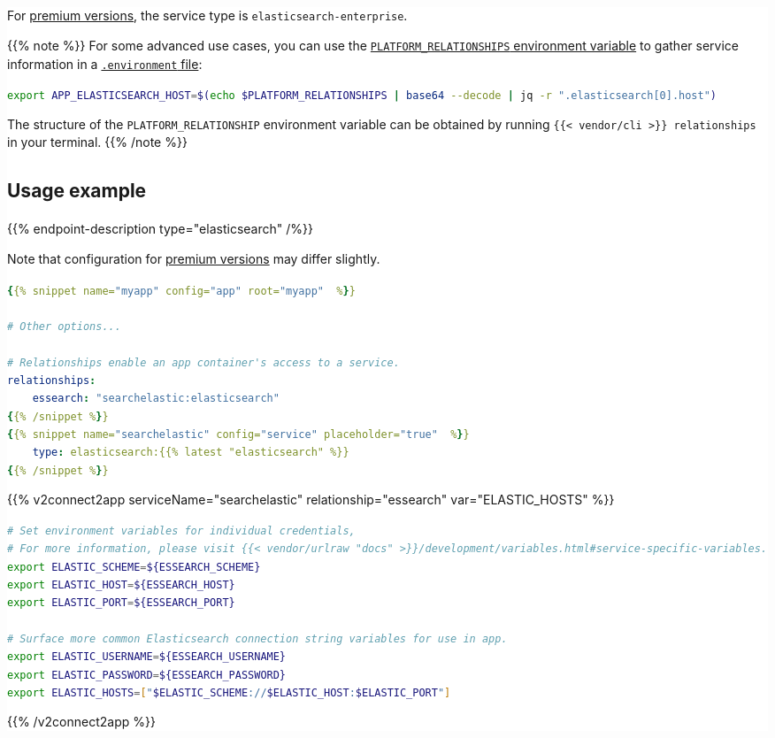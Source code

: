 For [premium versions](#supported-versions),
the service type is `elasticsearch-enterprise`.

{{% note %}}
For some advanced use cases, you can use the [`PLATFORM_RELATIONSHIPS` environment variable](/development/variables/use-variables.md#use-provided-variables)
to gather service information in a [`.environment` file](/development/variables/set-variables.md#use-env-files):

```bash {location=".environment"}
export APP_ELASTICSEARCH_HOST=$(echo $PLATFORM_RELATIONSHIPS | base64 --decode | jq -r ".elasticsearch[0].host")
```

The structure of the `PLATFORM_RELATIONSHIP` environment variable can be obtained by running `{{< vendor/cli >}} relationships` in your terminal.
{{% /note %}}

## Usage example

{{% endpoint-description type="elasticsearch" /%}}

Note that configuration for [premium versions](#supported-versions) may differ slightly.

```yaml {configFile="app"}
{{% snippet name="myapp" config="app" root="myapp"  %}}

# Other options...

# Relationships enable an app container's access to a service.
relationships:
    essearch: "searchelastic:elasticsearch"
{{% /snippet %}}
{{% snippet name="searchelastic" config="service" placeholder="true"  %}}
    type: elasticsearch:{{% latest "elasticsearch" %}}
{{% /snippet %}}
```

{{% v2connect2app serviceName="searchelastic" relationship="essearch" var="ELASTIC_HOSTS" %}}

```bash {location="myapp/.environment"}
# Set environment variables for individual credentials,
# For more information, please visit {{< vendor/urlraw "docs" >}}/development/variables.html#service-specific-variables.
export ELASTIC_SCHEME=${ESSEARCH_SCHEME}
export ELASTIC_HOST=${ESSEARCH_HOST}
export ELASTIC_PORT=${ESSEARCH_PORT}

# Surface more common Elasticsearch connection string variables for use in app.
export ELASTIC_USERNAME=${ESSEARCH_USERNAME}
export ELASTIC_PASSWORD=${ESSEARCH_PASSWORD}
export ELASTIC_HOSTS=["$ELASTIC_SCHEME://$ELASTIC_HOST:$ELASTIC_PORT"]
```

{{% /v2connect2app %}}
